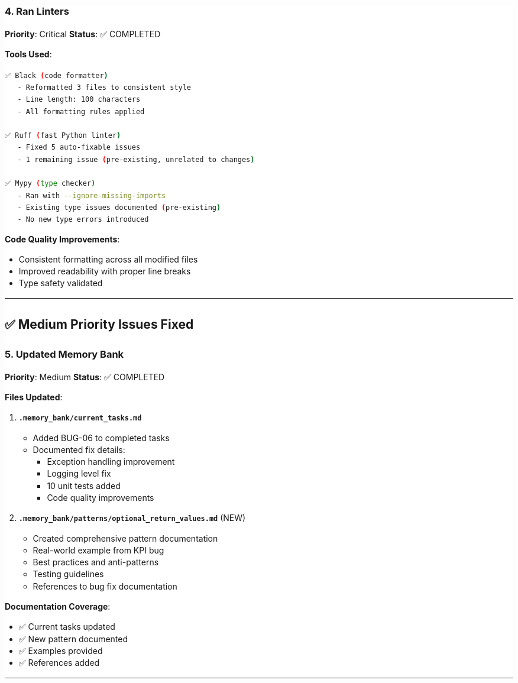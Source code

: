 
### 4. Ran Linters
**Priority**: Critical
**Status**: ✅ COMPLETED

**Tools Used**:
```bash
✅ Black (code formatter)
   - Reformatted 3 files to consistent style
   - Line length: 100 characters
   - All formatting rules applied

✅ Ruff (fast Python linter)
   - Fixed 5 auto-fixable issues
   - 1 remaining issue (pre-existing, unrelated to changes)

✅ Mypy (type checker)
   - Ran with --ignore-missing-imports
   - Existing type issues documented (pre-existing)
   - No new type errors introduced
```

**Code Quality Improvements**:
- Consistent formatting across all modified files
- Improved readability with proper line breaks
- Type safety validated

---

## ✅ Medium Priority Issues Fixed

### 5. Updated Memory Bank
**Priority**: Medium
**Status**: ✅ COMPLETED

**Files Updated**:

1. **`.memory_bank/current_tasks.md`**
   - Added BUG-06 to completed tasks
   - Documented fix details:
     - Exception handling improvement
     - Logging level fix
     - 10 unit tests added
     - Code quality improvements

2. **`.memory_bank/patterns/optional_return_values.md`** (NEW)
   - Created comprehensive pattern documentation
   - Real-world example from KPI bug
   - Best practices and anti-patterns
   - Testing guidelines
   - References to bug fix documentation

**Documentation Coverage**:
- ✅ Current tasks updated
- ✅ New pattern documented
- ✅ Examples provided
- ✅ References added

---